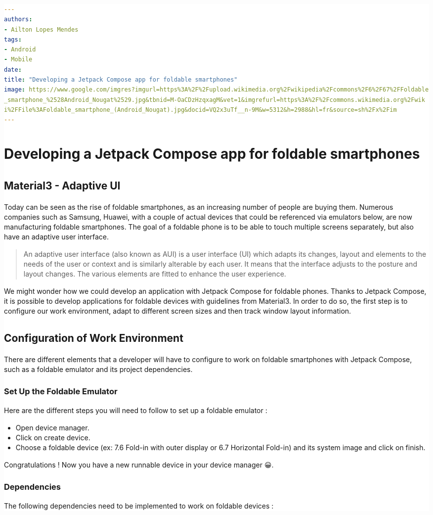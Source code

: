 ```yaml
---
authors:
- Ailton Lopes Mendes
tags: 
- Android
- Mobile
date:
title: "Developing a Jetpack Compose app for foldable smartphones"
image: https://www.google.com/imgres?imgurl=https%3A%2F%2Fupload.wikimedia.org%2Fwikipedia%2Fcommons%2F6%2F67%2FFoldable_smartphone_%2528Android_Nougat%2529.jpg&tbnid=M-OaCDzHzqxagM&vet=1&imgrefurl=https%3A%2F%2Fcommons.wikimedia.org%2Fwiki%2FFile%3AFoldable_smartphone_(Android_Nougat).jpg&docid=VQ2x3uTf__n-9M&w=5312&h=2988&hl=fr&source=sh%2Fx%2Fim
---
```


# Developing a Jetpack Compose app for foldable smartphones

## Material3 - Adaptive UI
Today can be seen as the rise of foldable smartphones, as an increasing number of people are buying them. Numerous companies such as Samsung, Huawei, with a couple of actual devices that could be referenced via emulators below, are now manufacturing foldable smartphones. The goal of a foldable phone is to be able to touch multiple screens separately, but also have an adaptive user interface. 

> An adaptive user interface (also known as AUI) is a user interface (UI) which adapts its changes, layout and elements to the needs of the user or context and is similarly alterable by each user. 
It means that the interface adjusts to the posture and layout changes. The various elements are fitted to enhance the user experience. 

We might wonder how we could develop an application with Jetpack Compose for foldable phones.  Thanks to Jetpack Compose, it is possible to develop applications for foldable devices with guidelines from Material3. In order to do so, the first step is to configure our work environment, adapt to different screen sizes and then track window layout information.

## Configuration of Work Environment
There are different elements that a developer will have to configure to work on foldable smartphones with Jetpack Compose, such as a foldable emulator and its project dependencies.

### Set Up the Foldable Emulator
Here are the different steps you will need to follow to set up a foldable emulator : 
- Open device manager. 
- Click on create device. 
- Choose a foldable device (ex: 7.6 Fold-in with outer display or 6.7 Horizontal Fold-in) and its system image and click on finish.

Congratulations ! Now you have a new runnable device in your device manager 😀.

### Dependencies
The following dependencies need to be implemented to work on foldable devices :
